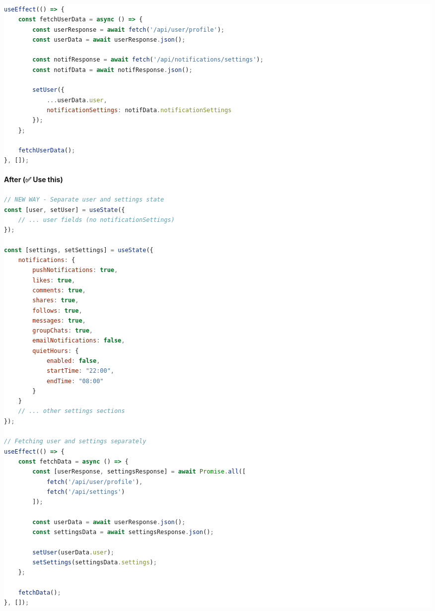 ```jsx
useEffect(() => {
    const fetchUserData = async () => {
        const userResponse = await fetch('/api/user/profile');
        const userData = await userResponse.json();
        
        const notifResponse = await fetch('/api/notifications/settings');
        const notifData = await notifResponse.json();
        
        setUser({
            ...userData.user,
            notificationSettings: notifData.notificationSettings
        });
    };
    
    fetchUserData();
}, []);
```

#### After (✅ Use this)
```jsx
// NEW WAY - Separate user and settings state
const [user, setUser] = useState({
    // ... user fields (no notificationSettings)
});

const [settings, setSettings] = useState({
    notifications: {
        pushNotifications: true,
        likes: true,
        comments: true,
        shares: true,
        follows: true,
        messages: true,
        groupChats: true,
        emailNotifications: false,
        quietHours: {
            enabled: false,
            startTime: "22:00",
            endTime: "08:00"
        }
    }
    // ... other settings sections
});

// Fetching user and settings separately
useEffect(() => {
    const fetchData = async () => {
        const [userResponse, settingsResponse] = await Promise.all([
            fetch('/api/user/profile'),
            fetch('/api/settings')
        ]);
        
        const userData = await userResponse.json();
        const settingsData = await settingsResponse.json();
        
        setUser(userData.user);
        setSettings(settingsData.settings);
    };
    
    fetchData();
}, []);
```
